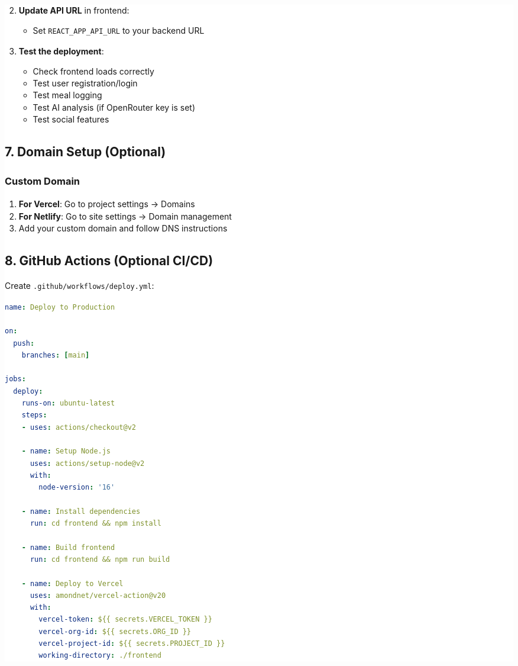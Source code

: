 2. **Update API URL** in frontend:
   - Set `REACT_APP_API_URL` to your backend URL

3. **Test the deployment**:
   - Check frontend loads correctly
   - Test user registration/login
   - Test meal logging
   - Test AI analysis (if OpenRouter key is set)
   - Test social features

## 7. Domain Setup (Optional)

### Custom Domain
1. **For Vercel**: Go to project settings → Domains
2. **For Netlify**: Go to site settings → Domain management
3. Add your custom domain and follow DNS instructions

## 8. GitHub Actions (Optional CI/CD)

Create `.github/workflows/deploy.yml`:
```yaml
name: Deploy to Production

on:
  push:
    branches: [main]

jobs:
  deploy:
    runs-on: ubuntu-latest
    steps:
    - uses: actions/checkout@v2
    
    - name: Setup Node.js
      uses: actions/setup-node@v2
      with:
        node-version: '16'
    
    - name: Install dependencies
      run: cd frontend && npm install
    
    - name: Build frontend
      run: cd frontend && npm run build
    
    - name: Deploy to Vercel
      uses: amondnet/vercel-action@v20
      with:
        vercel-token: ${{ secrets.VERCEL_TOKEN }}
        vercel-org-id: ${{ secrets.ORG_ID }}
        vercel-project-id: ${{ secrets.PROJECT_ID }}
        working-directory: ./frontend
```
